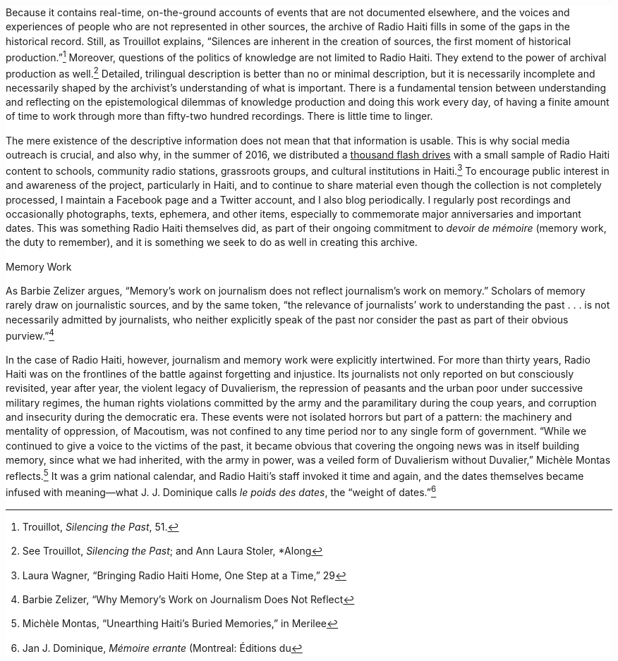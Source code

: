 Because it contains real-time, on-the-ground accounts of events that are
not documented elsewhere, and the voices and experiences of people who
are not represented in other sources, the archive of Radio Haiti fills
in some of the gaps in the historical record. Still, as Trouillot
explains, “Silences are inherent in the creation of sources, the first
moment of historical production.”[^10] Moreover, questions of the
politics of knowledge are not limited to Radio Haiti. They extend to the
power of archival production as well.[^11] Detailed, trilingual
description is better than no or minimal description, but it is
necessarily incomplete and necessarily shaped by the archivist’s
understanding of what is important. There is a fundamental tension
between understanding and reflecting on the epistemological dilemmas of
knowledge production and doing this work every day, of having a finite
amount of time to work through more than fifty-two hundred recordings.
There is little time to linger.

The mere existence of the descriptive information does not mean that
that information is usable. This is why social media outreach is
crucial, and also why, in the summer of 2016, we distributed a [thousand
flash
drives](http://blogs.library.duke.edu/rubenstein/2016/07/01/12259/) with
a small sample of Radio Haiti content to schools, community radio
stations, grassroots groups, and cultural institutions in Haiti.[^12] To
encourage public interest in and awareness of the project, particularly
in Haiti, and to continue to share material even though the collection
is not completely processed, I maintain a Facebook page and a Twitter
account, and I also blog periodically. I regularly post recordings and
occasionally photographs, texts, ephemera, and other items, especially
to commemorate major anniversaries and important dates. This was
something Radio Haiti themselves did, as part of their ongoing
commitment to *devoir de mémoire* (memory work, the duty to remember),
and it is something we seek to do as well in creating this archive.

Memory Work

As Barbie Zelizer argues, “Memory’s work on journalism does not reflect
journalism’s work on memory.” Scholars of memory rarely draw on
journalistic sources, and by the same token, “the relevance of
journalists’ work to understanding the past . . . is not necessarily
admitted by journalists, who neither explicitly speak of the past nor
consider the past as part of their obvious purview.”[^13]

In the case of Radio Haiti, however, journalism and memory work were
explicitly intertwined. For more than thirty years, Radio Haiti was on
the frontlines of the battle against forgetting and injustice. Its
journalists not only reported on but consciously revisited, year after
year, the violent legacy of Duvalierism, the repression of peasants and
the urban poor under successive military regimes, the human rights
violations committed by the army and the paramilitary during the coup
years, and corruption and insecurity during the democratic era. These
events were not isolated horrors but part of a pattern: the machinery
and mentality of oppression, of Macoutism, was not confined to any time
period nor to any single form of government. “While we continued to give
a voice to the victims of the past, it became obvious that covering the
ongoing news was in itself building memory, since what we had inherited,
with the army in power, was a veiled form of Duvalierism without
Duvalier,” Michèle Montas reflects.[^14] It was a grim national
calendar, and Radio Haiti’s staff invoked it time and again, and the
dates themselves became infused with meaning—what J. J. Dominique calls
*le* *poids des dates*, the “weight of dates.”[^15]


[^1]: J. J. Dominique, interview by Laura Wagner, Montreal, 22 October
[^2]: “Édito sur réouverture Radio Haiti-Inter, Jean L. Dominique,” 6
[^3]: See Michel-Rolph Trouillot, *Silencing the Past: Power and the
[^4]: “Cérémonie funéraire I,” 8 April 2000, RL10059CS1072, RHC.
[^5]: “Veye peyizan pou Jean Dominique nan Latibonit,” 15 April 2000,
[^6]: “*Le point*: Fermeture de Radio Haiti,” 20 February 2003,
[^7]: Trouillot, *Silencing the Past*, 52.
[^8]: Alejandra Bronfman, *Isles of Noise: Sonic Media in the Caribbean*
[^9]: “Preliminary Guide to the Radio Haiti Audio Recordings,
[^10]: Trouillot, *Silencing the Past*, 51.
[^11]: See Trouillot, *Silencing the Past*; and Ann Laura Stoler, *Along
[^12]: Laura Wagner, “Bringing Radio Haiti Home, One Step at a Time,” 29
[^13]: Barbie Zelizer, “Why Memory’s Work on Journalism Does Not Reflect
[^14]: Michèle Montas, “Unearthing Haiti’s Buried Memories,” in Merilee
[^15]: Jan J. Dominique, *Mémoire errante* (Montreal: Éditions du
[^16]: Laura Wagner, “Duvalierism, with and without Duvalier: Radio
[^17]: Laura Wagner, “‘Radio Haiti, You Are the Rain. If You Didn’t
[^18]: “*Face à l’opinion*: Lovinsky Pierre-Antoine sou jistis, enpinite
[^19]: The original Haitian Creole is “Nou mèt konnen ke nou menm nou te
[^20]: “Face à l’opinion: Nathalie Lamaute-Brisson,” 5 August 1999,
[^21]: “Affaire Jean Dominique, les dates, les gens et les faits
[^22]: Jacques Derrida, “Archive Fever: A Freudian Impression,” trans.
[^23]: Abigail De Kosnik, *Rogue Archives: Digital Cultural Memory and
[^24]: See Kate Ramsey, “From ‘Voodooism’ to ‘Vodou’: Changing a US
[^25]: See Michel DeGraff, “Creole Exceptionalism and the (Mis)Education
[^26]: See Mark A. Greene and Dennis Meissner, “More Product, Less
[^27]: Mary Caton Lingold, Darren Mueller, and Whitney Anne Trettien,
[^28]: See Sopan Deb, “Trump Proposes Eliminating the Arts and
[^29]: “Communiqué sur la censure,” 10 May 1979, RL10059RR0160, RHC; and
[^30]: See Roody Edmé, “Haïti-Mémoire: Il était une fois Richard
[^31]: “*Le point*: Bon appétit, messieurs!,” 20 October 1980,